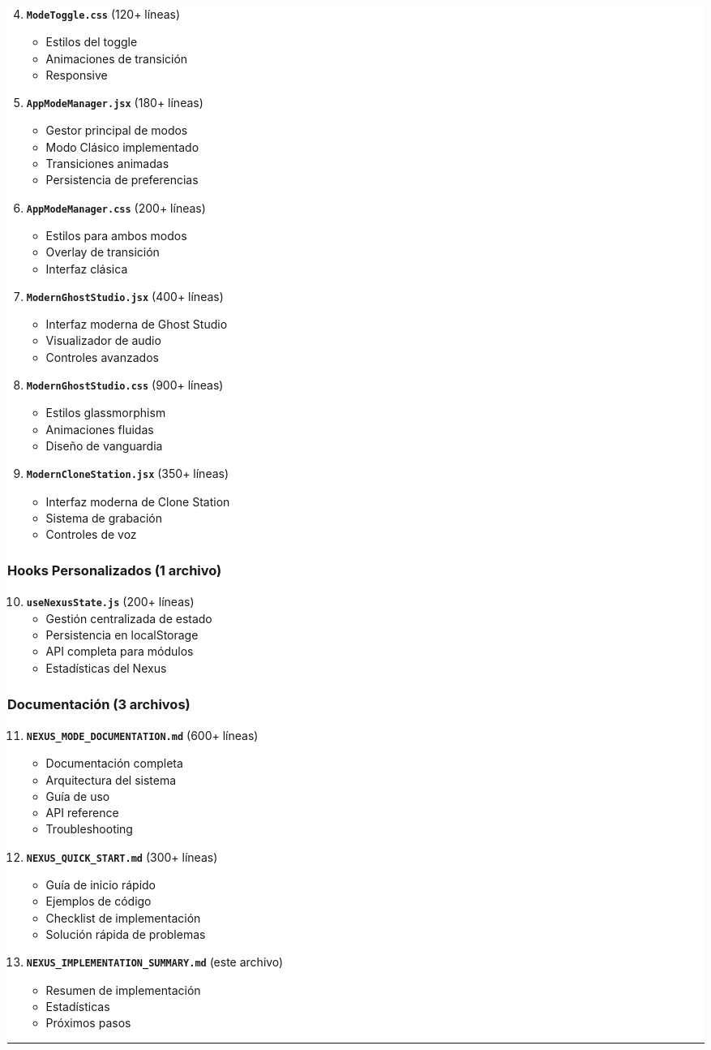 4. **`ModeToggle.css`** (120+ líneas)
   - Estilos del toggle
   - Animaciones de transición
   - Responsive

5. **`AppModeManager.jsx`** (180+ líneas)
   - Gestor principal de modos
   - Modo Clásico implementado
   - Transiciones animadas
   - Persistencia de preferencias

6. **`AppModeManager.css`** (200+ líneas)
   - Estilos para ambos modos
   - Overlay de transición
   - Interfaz clásica

7. **`ModernGhostStudio.jsx`** (400+ líneas)
   - Interfaz moderna de Ghost Studio
   - Visualizador de audio
   - Controles avanzados

8. **`ModernGhostStudio.css`** (900+ líneas)
   - Estilos glassmorphism
   - Animaciones fluidas
   - Diseño de vanguardia

9. **`ModernCloneStation.jsx`** (350+ líneas)
   - Interfaz moderna de Clone Station
   - Sistema de grabación
   - Controles de voz

### Hooks Personalizados (1 archivo)

10. **`useNexusState.js`** (200+ líneas)
    - Gestión centralizada de estado
    - Persistencia en localStorage
    - API completa para módulos
    - Estadísticas del Nexus

### Documentación (3 archivos)

11. **`NEXUS_MODE_DOCUMENTATION.md`** (600+ líneas)
    - Documentación completa
    - Arquitectura del sistema
    - Guía de uso
    - API reference
    - Troubleshooting

12. **`NEXUS_QUICK_START.md`** (300+ líneas)
    - Guía de inicio rápido
    - Ejemplos de código
    - Checklist de implementación
    - Solución rápida de problemas

13. **`NEXUS_IMPLEMENTATION_SUMMARY.md`** (este archivo)
    - Resumen de implementación
    - Estadísticas
    - Próximos pasos

---
